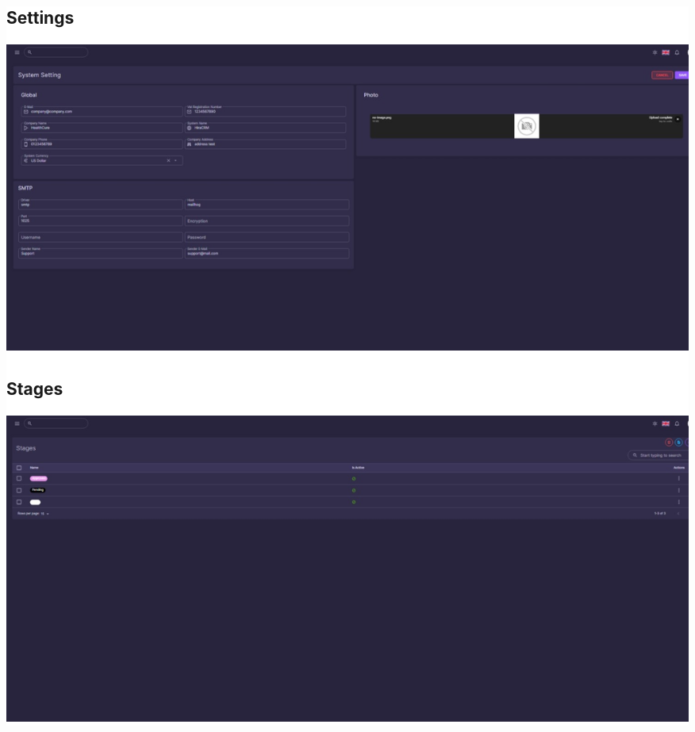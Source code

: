 ## Settings
![CRM Laravel & Vue 2](/img/portfolio/crm-laravel-vue2/system_settings.jpeg "CRM Laravel & Vue 2")

## Stages
![CRM Laravel & Vue 2](/img/portfolio/crm-laravel-vue2/stages_list.jpeg "CRM Laravel & Vue 2")